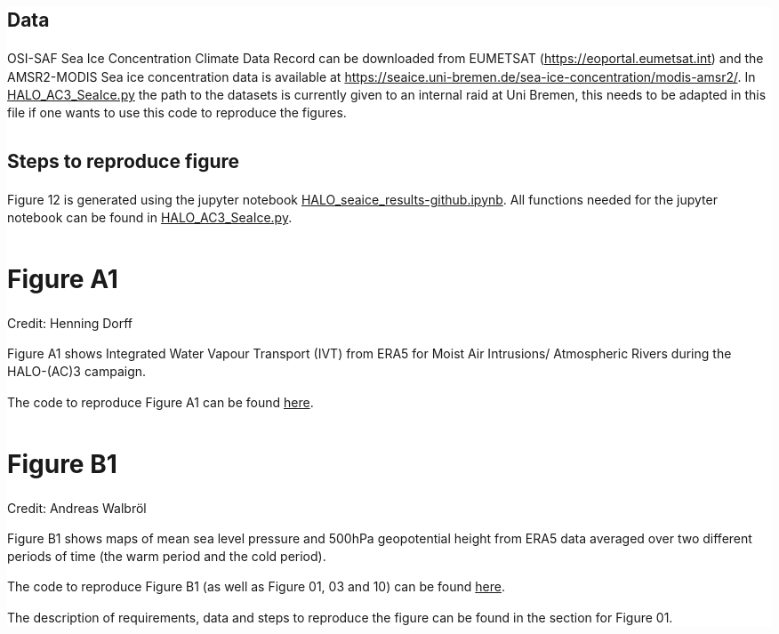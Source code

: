 ## Data
OSI-SAF Sea Ice Concentration Climate Data Record can be downloaded from EUMETSAT (https://eoportal.eumetsat.int) and the AMSR2-MODIS Sea ice concentration data is available at https://seaice.uni-bremen.de/sea-ice-concentration/modis-amsr2/. In [HALO_AC3_SeaIce.py](../src/fig12/src/HALO_AC3_SeaIce.py) the path to the datasets is currently given to an internal raid at Uni Bremen, this needs to be adapted in this file if one wants to use this code to reproduce the figures.

## Steps to reproduce figure
Figure 12 is generated using the jupyter notebook [HALO_seaice_results-github.ipynb](../src/fig12/HALO_seaice_results-github.ipynb).
All functions needed for the jupyter notebook can be found in [HALO_AC3_SeaIce.py](../src/fig12/src/HALO_AC3_SeaIce.py).


# Figure A1
Credit: Henning Dorff

Figure A1 shows Integrated Water Vapour Transport (IVT) from ERA5 for Moist Air Intrusions/ Atmospheric Rivers during the HALO-(AC)3 campaign.

The code to reproduce Figure A1 can be found [here](../src/figA1/).


# Figure B1
Credit: Andreas Walbröl

Figure B1 shows maps of mean sea level pressure and 500hPa geopotential height from ERA5 data averaged over two different periods of time (the warm period and the cold period).

The code to reproduce Figure B1 (as well as Figure 01, 03 and 10) can be found [here](../src/fig01_fig03_fig10_figB1/).

The description of requirements, data and steps to reproduce the figure can be found in the section for Figure 01.


